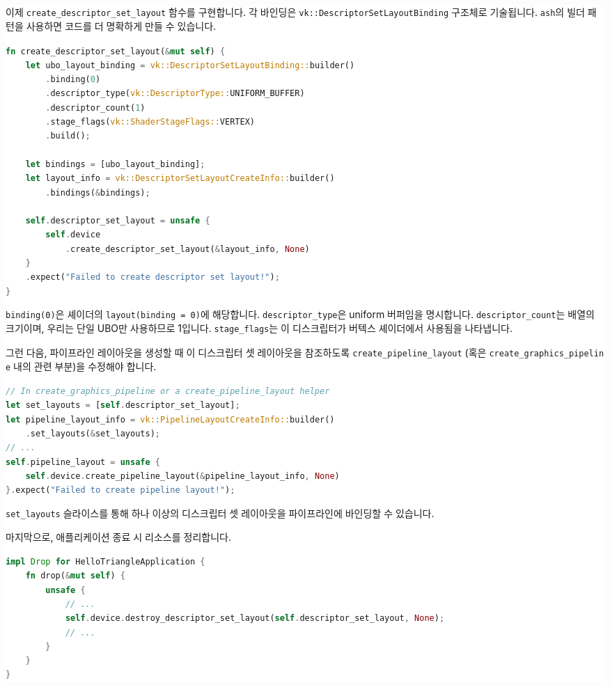 이제 `create_descriptor_set_layout` 함수를 구현합니다. 각 바인딩은 `vk::DescriptorSetLayoutBinding` 구조체로 기술됩니다. `ash`의 빌더 패턴을 사용하면 코드를 더 명확하게 만들 수 있습니다.

```rust
fn create_descriptor_set_layout(&mut self) {
    let ubo_layout_binding = vk::DescriptorSetLayoutBinding::builder()
        .binding(0)
        .descriptor_type(vk::DescriptorType::UNIFORM_BUFFER)
        .descriptor_count(1)
        .stage_flags(vk::ShaderStageFlags::VERTEX)
        .build();

    let bindings = [ubo_layout_binding];
    let layout_info = vk::DescriptorSetLayoutCreateInfo::builder()
        .bindings(&bindings);

    self.descriptor_set_layout = unsafe {
        self.device
            .create_descriptor_set_layout(&layout_info, None)
    }
    .expect("Failed to create descriptor set layout!");
}
```

`binding(0)`은 셰이더의 `layout(binding = 0)`에 해당합니다. `descriptor_type`은 uniform 버퍼임을 명시합니다. `descriptor_count`는 배열의 크기이며, 우리는 단일 UBO만 사용하므로 1입니다. `stage_flags`는 이 디스크립터가 버텍스 셰이더에서 사용됨을 나타냅니다.

그런 다음, 파이프라인 레이아웃을 생성할 때 이 디스크립터 셋 레이아웃을 참조하도록 `create_pipeline_layout` (혹은 `create_graphics_pipeline` 내의 관련 부분)을 수정해야 합니다.

```rust
// In create_graphics_pipeline or a create_pipeline_layout helper
let set_layouts = [self.descriptor_set_layout];
let pipeline_layout_info = vk::PipelineLayoutCreateInfo::builder()
    .set_layouts(&set_layouts);
// ...
self.pipeline_layout = unsafe {
    self.device.create_pipeline_layout(&pipeline_layout_info, None)
}.expect("Failed to create pipeline layout!");
```

`set_layouts` 슬라이스를 통해 하나 이상의 디스크립터 셋 레이아웃을 파이프라인에 바인딩할 수 있습니다.

마지막으로, 애플리케이션 종료 시 리소스를 정리합니다.

```rust
impl Drop for HelloTriangleApplication {
    fn drop(&mut self) {
        unsafe {
            // ...
            self.device.destroy_descriptor_set_layout(self.descriptor_set_layout, None);
            // ...
        }
    }
}
```
